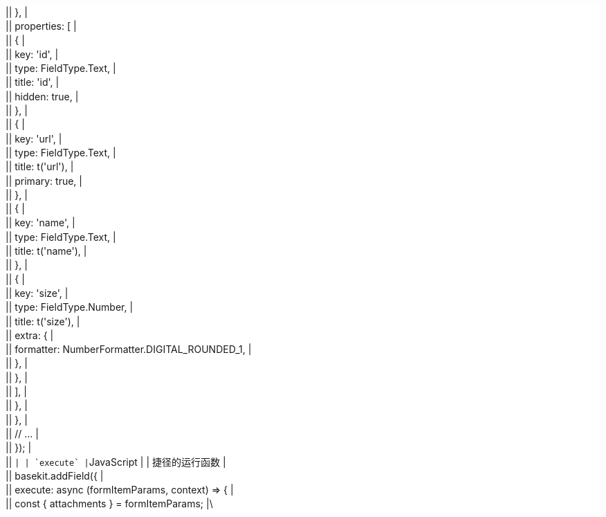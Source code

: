 ||       }, |\
||       properties: [ |\
||         { |\
||           key: 'id', |\
||           type: FieldType.Text, |\
||           title: 'id', |\
||           hidden: true, |\
||         }, |\
||         { |\
||           key: 'url', |\
||           type: FieldType.Text, |\
||           title: t('url'), |\
||           primary: true, |\
||         }, |\
||         { |\
||           key: 'name', |\
||           type: FieldType.Text, |\
||           title: t('name'), |\
||         }, |\
||         { |\
||           key: 'size', |\
||           type: FieldType.Number, |\
||           title: t('size'), |\
||           extra: { |\
||             formatter: NumberFormatter.DIGITAL_ROUNDED_1, |\
||           }, |\
||         }, |\
||       ], |\
||     }, |\
||   }, |\
||   // ... |\
|| }); |\
|| ``` |
| `execute` | ```JavaScript |  | 捷径的运行函数 |\
|| basekit.addField({ |\
||   execute: async (formItemParams, context) => { |\
||     const { attachments } = formItemParams; |\
